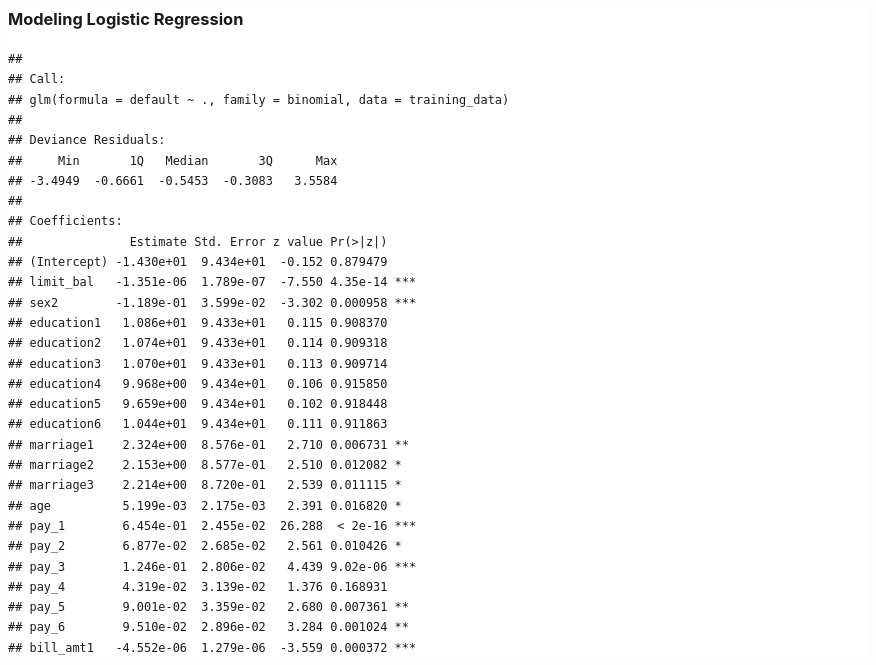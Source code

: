 
### Modeling Logistic Regression

    ## 
    ## Call:
    ## glm(formula = default ~ ., family = binomial, data = training_data)
    ## 
    ## Deviance Residuals: 
    ##     Min       1Q   Median       3Q      Max  
    ## -3.4949  -0.6661  -0.5453  -0.3083   3.5584  
    ## 
    ## Coefficients:
    ##               Estimate Std. Error z value Pr(>|z|)    
    ## (Intercept) -1.430e+01  9.434e+01  -0.152 0.879479    
    ## limit_bal   -1.351e-06  1.789e-07  -7.550 4.35e-14 ***
    ## sex2        -1.189e-01  3.599e-02  -3.302 0.000958 ***
    ## education1   1.086e+01  9.433e+01   0.115 0.908370    
    ## education2   1.074e+01  9.433e+01   0.114 0.909318    
    ## education3   1.070e+01  9.433e+01   0.113 0.909714    
    ## education4   9.968e+00  9.434e+01   0.106 0.915850    
    ## education5   9.659e+00  9.434e+01   0.102 0.918448    
    ## education6   1.044e+01  9.434e+01   0.111 0.911863    
    ## marriage1    2.324e+00  8.576e-01   2.710 0.006731 ** 
    ## marriage2    2.153e+00  8.577e-01   2.510 0.012082 *  
    ## marriage3    2.214e+00  8.720e-01   2.539 0.011115 *  
    ## age          5.199e-03  2.175e-03   2.391 0.016820 *  
    ## pay_1        6.454e-01  2.455e-02  26.288  < 2e-16 ***
    ## pay_2        6.877e-02  2.685e-02   2.561 0.010426 *  
    ## pay_3        1.246e-01  2.806e-02   4.439 9.02e-06 ***
    ## pay_4        4.319e-02  3.139e-02   1.376 0.168931    
    ## pay_5        9.001e-02  3.359e-02   2.680 0.007361 ** 
    ## pay_6        9.510e-02  2.896e-02   3.284 0.001024 ** 
    ## bill_amt1   -4.552e-06  1.279e-06  -3.559 0.000372 ***